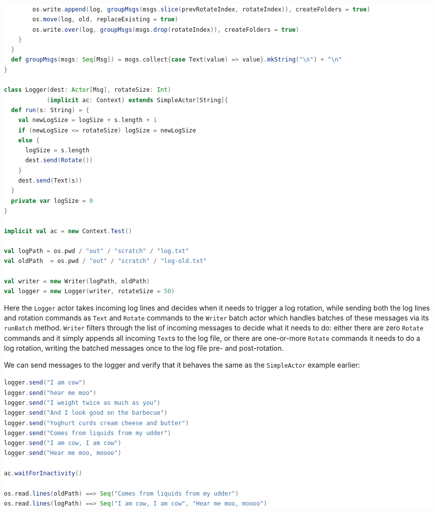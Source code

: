 ```scala
        os.write.append(log, groupMsgs(msgs.slice(prevRotateIndex, rotateIndex)), createFolders = true)
        os.move(log, old, replaceExisting = true)
        os.write.over(log, groupMsgs(msgs.drop(rotateIndex)), createFolders = true)
    }
  }
  def groupMsgs(msgs: Seq[Msg]) = msgs.collect{case Text(value) => value}.mkString("\n") + "\n"
}

class Logger(dest: Actor[Msg], rotateSize: Int)
            (implicit ac: Context) extends SimpleActor[String]{
  def run(s: String) = {
    val newLogSize = logSize + s.length + 1
    if (newLogSize <= rotateSize) logSize = newLogSize
    else {
      logSize = s.length
      dest.send(Rotate())
    }
    dest.send(Text(s))
  }
  private var logSize = 0
}

implicit val ac = new Context.Test()

val logPath = os.pwd / "out" / "scratch" / "log.txt"
val oldPath  = os.pwd / "out" / "scratch" / "log-old.txt"

val writer = new Writer(logPath, oldPath)
val logger = new Logger(writer, rotateSize = 50)
```

Here the `Logger` actor takes incoming log lines and decides when it needs to
trigger a log rotation, while sending both the log lines and rotation commands
as `Text` and `Rotate` commands to the `Writer` batch actor which handles
batches of these messages via its `runBatch` method. `Writer` filters through
the list of incoming messages to decide what it needs to do: either there are
zero `Rotate` commands and it simply appends all incoming `Text`s to the log
file, or there are one-or-more `Rotate` commands it needs to do a log rotation,
writing the batched messages once to the log file pre- and post-rotation.

We can send messages to the logger and verify that it behaves the same as the
`SimpleActor` example earlier:

```scala
logger.send("I am cow")
logger.send("hear me moo")
logger.send("I weight twice as much as you")
logger.send("And I look good on the barbecue")
logger.send("Yoghurt curds cream cheese and butter")
logger.send("Comes from liquids from my udder")
logger.send("I am cow, I am cow")
logger.send("Hear me moo, moooo")

ac.waitForInactivity()

os.read.lines(oldPath) ==> Seq("Comes from liquids from my udder")
os.read.lines(logPath) ==> Seq("I am cow, I am cow", "Hear me moo, moooo")
```
